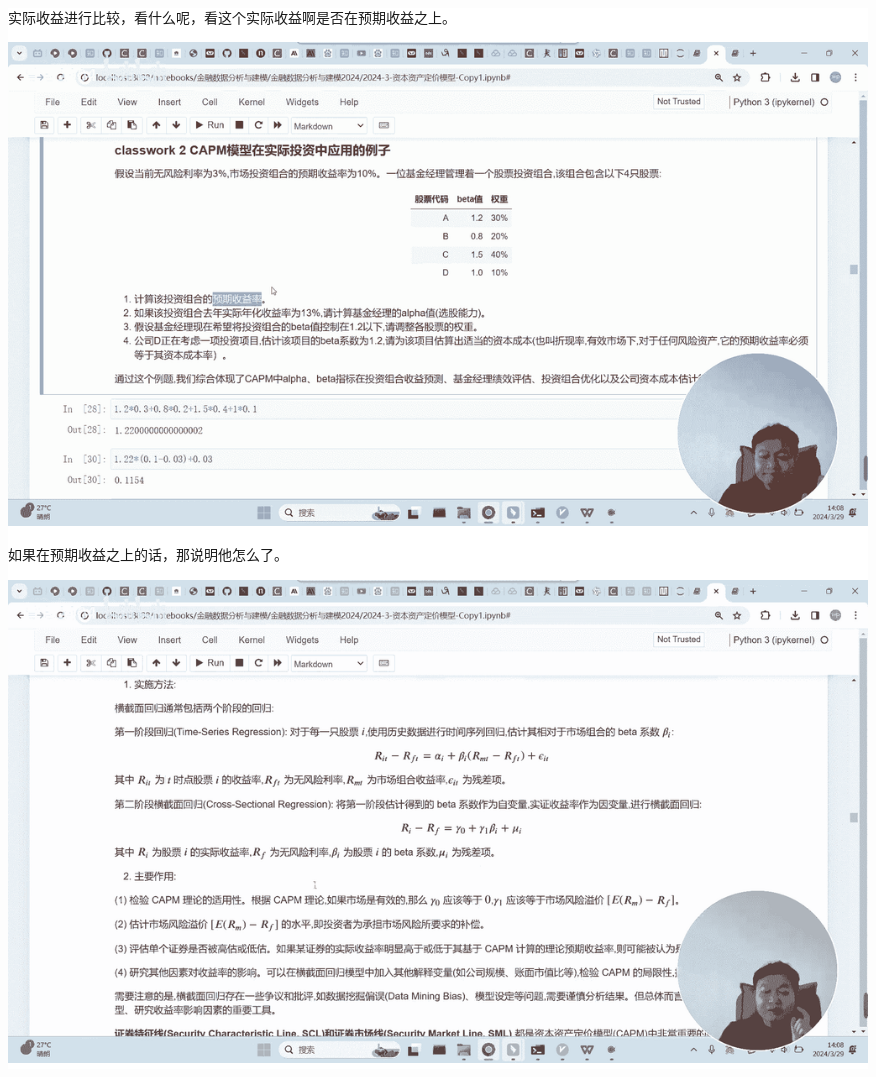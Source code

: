 实际收益进行比较，看什么呢，看这个实际收益啊是否在预期收益之上。

![](img/c62d05baffe7fa19fc78814900682247_225.png)

如果在预期收益之上的话，那说明他怎么了。

![](img/c62d05baffe7fa19fc78814900682247_227.png)

